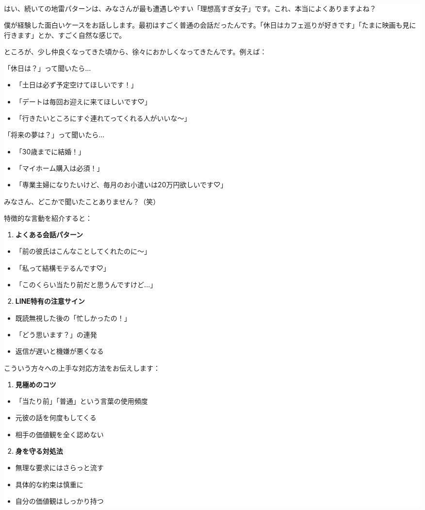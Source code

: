 はい、続いての地雷パターンは、みなさんが最も遭遇しやすい「理想高すぎ女子」です。これ、本当によくありますよね？


僕が経験した面白いケースをお話しします。最初はすごく普通の会話だったんです。「休日はカフェ巡りが好きです」「たまに映画も見に行きます」とか、すごく自然な感じで。


ところが、少し仲良くなってきた頃から、徐々におかしくなってきたんです。例えば：


「休日は？」って聞いたら...

- 「土日は必ず予定空けてほしいです！」

- 「デートは毎回お迎えに来てほしいです♡」

- 「行きたいところにすぐ連れてってくれる人がいいな〜」


「将来の夢は？」って聞いたら...

- 「30歳までに結婚！」

- 「マイホーム購入は必須！」

- 「専業主婦になりたいけど、毎月のお小遣いは20万円欲しいです♡」


みなさん、どこかで聞いたことありません？（笑）


特徴的な言動を紹介すると：

1. **よくある会話パターン**

- 「前の彼氏はこんなことしてくれたのに〜」

- 「私って結構モテるんです♡」

- 「このくらい当たり前だと思うんですけど...」


2. **LINE特有の注意サイン**

- 既読無視した後の「忙しかったの！」

- 「どう思います？」の連発

- 返信が遅いと機嫌が悪くなる


こういう方々への上手な対応方法をお伝えします：


1. **見極めのコツ**

- 「当たり前」「普通」という言葉の使用頻度

- 元彼の話を何度もしてくる

- 相手の価値観を全く認めない


2. **身を守る対処法**

- 無理な要求にはさらっと流す

- 具体的な約束は慎重に

- 自分の価値観はしっかり持つ
